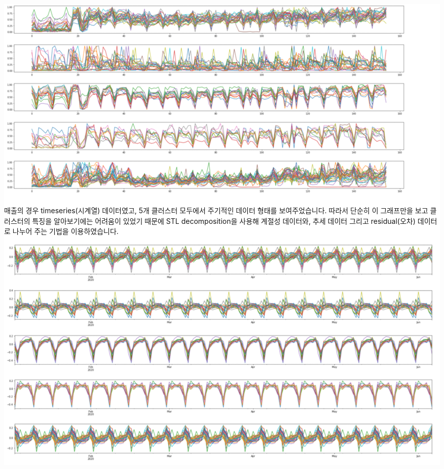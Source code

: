 ![업종매출클러스터링1](./assets/images/covid/7.png)



매출의 경우 timeseries(시계열) 데이터였고, 5개 클러스터 모두에서 주기적인 데이터 형태를 보여주었습니다. 따라서 단순히 이 그래프만을 보고 클러스터의 특징을 알아보기에는 어려움이 있었기 때문에 STL decomposition을 사용해 계절성 데이터와, 추세 데이터 그리고 residual(오차) 데이터로 나누어 주는 기법을 이용하였습니다.

![계절](./assets/images/covid/8.png)
